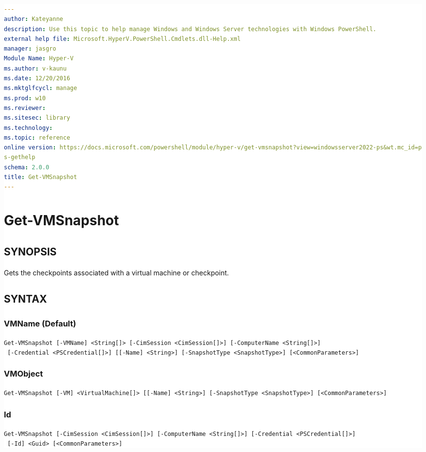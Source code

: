 ```yaml
---
author: Kateyanne
description: Use this topic to help manage Windows and Windows Server technologies with Windows PowerShell.
external help file: Microsoft.HyperV.PowerShell.Cmdlets.dll-Help.xml
manager: jasgro
Module Name: Hyper-V
ms.author: v-kaunu
ms.date: 12/20/2016
ms.mktglfcycl: manage
ms.prod: w10
ms.reviewer: 
ms.sitesec: library
ms.technology: 
ms.topic: reference
online version: https://docs.microsoft.com/powershell/module/hyper-v/get-vmsnapshot?view=windowsserver2022-ps&wt.mc_id=ps-gethelp
schema: 2.0.0
title: Get-VMSnapshot
---
```


# Get-VMSnapshot

## SYNOPSIS
Gets the checkpoints associated with a virtual machine or checkpoint.

## SYNTAX

### VMName (Default)
```
Get-VMSnapshot [-VMName] <String[]> [-CimSession <CimSession[]>] [-ComputerName <String[]>]
 [-Credential <PSCredential[]>] [[-Name] <String>] [-SnapshotType <SnapshotType>] [<CommonParameters>]
```

### VMObject
```
Get-VMSnapshot [-VM] <VirtualMachine[]> [[-Name] <String>] [-SnapshotType <SnapshotType>] [<CommonParameters>]
```

### Id
```
Get-VMSnapshot [-CimSession <CimSession[]>] [-ComputerName <String[]>] [-Credential <PSCredential[]>]
 [-Id] <Guid> [<CommonParameters>]
```
